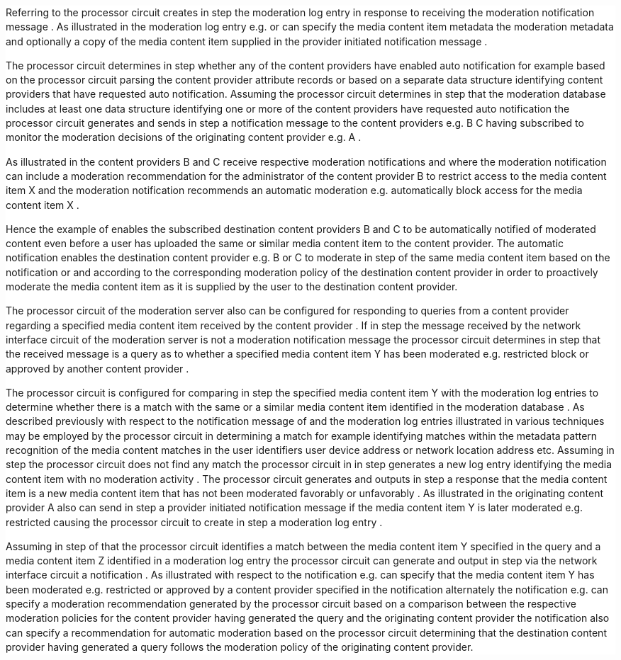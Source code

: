 Referring to the processor circuit creates in step the moderation log entry in response to receiving the moderation notification message . As illustrated in the moderation log entry e.g. or can specify the media content item metadata the moderation metadata and optionally a copy of the media content item supplied in the provider initiated notification message .

The processor circuit determines in step whether any of the content providers have enabled auto notification for example based on the processor circuit parsing the content provider attribute records or based on a separate data structure identifying content providers that have requested auto notification. Assuming the processor circuit determines in step that the moderation database includes at least one data structure identifying one or more of the content providers have requested auto notification the processor circuit generates and sends in step a notification message to the content providers e.g. B C having subscribed to monitor the moderation decisions of the originating content provider e.g. A .

As illustrated in the content providers B and C receive respective moderation notifications and where the moderation notification can include a moderation recommendation for the administrator of the content provider B to restrict access to the media content item X and the moderation notification recommends an automatic moderation e.g. automatically block access for the media content item X .

Hence the example of enables the subscribed destination content providers B and C to be automatically notified of moderated content even before a user has uploaded the same or similar media content item to the content provider. The automatic notification enables the destination content provider e.g. B or C to moderate in step of the same media content item based on the notification or and according to the corresponding moderation policy of the destination content provider in order to proactively moderate the media content item as it is supplied by the user to the destination content provider.

The processor circuit of the moderation server also can be configured for responding to queries from a content provider regarding a specified media content item received by the content provider . If in step the message received by the network interface circuit of the moderation server is not a moderation notification message the processor circuit determines in step that the received message is a query as to whether a specified media content item Y has been moderated e.g. restricted block or approved by another content provider .

The processor circuit is configured for comparing in step the specified media content item Y with the moderation log entries to determine whether there is a match with the same or a similar media content item identified in the moderation database . As described previously with respect to the notification message of and the moderation log entries illustrated in various techniques may be employed by the processor circuit in determining a match for example identifying matches within the metadata pattern recognition of the media content matches in the user identifiers user device address or network location address etc. Assuming in step the processor circuit does not find any match the processor circuit in in step generates a new log entry identifying the media content item with no moderation activity . The processor circuit generates and outputs in step a response that the media content item is a new media content item that has not been moderated favorably or unfavorably . As illustrated in the originating content provider A also can send in step a provider initiated notification message if the media content item Y is later moderated e.g. restricted causing the processor circuit to create in step a moderation log entry .

Assuming in step of that the processor circuit identifies a match between the media content item Y specified in the query and a media content item Z identified in a moderation log entry the processor circuit can generate and output in step via the network interface circuit a notification . As illustrated with respect to the notification e.g. can specify that the media content item Y has been moderated e.g. restricted or approved by a content provider specified in the notification alternately the notification e.g. can specify a moderation recommendation generated by the processor circuit based on a comparison between the respective moderation policies for the content provider having generated the query and the originating content provider the notification also can specify a recommendation for automatic moderation based on the processor circuit determining that the destination content provider having generated a query follows the moderation policy of the originating content provider.

